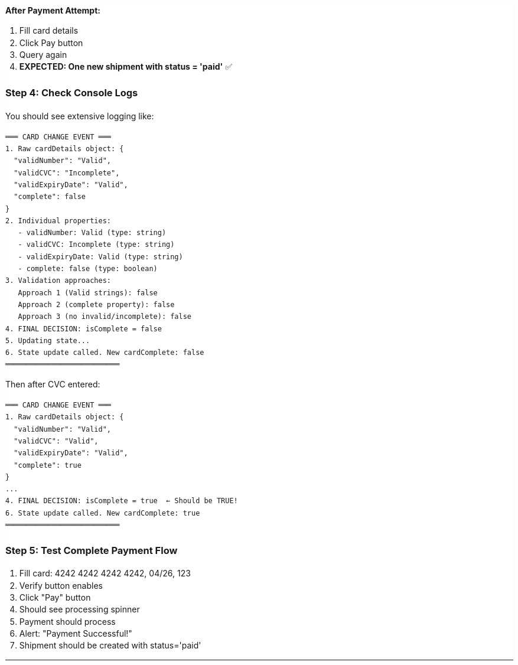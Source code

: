 **After Payment Attempt:**
1. Fill card details
2. Click Pay button
3. Query again
4. **EXPECTED: One new shipment with status = 'paid'** ✅

### Step 4: Check Console Logs

You should see extensive logging like:

```
═══ CARD CHANGE EVENT ═══
1. Raw cardDetails object: {
  "validNumber": "Valid",
  "validCVC": "Incomplete",
  "validExpiryDate": "Valid",
  "complete": false
}
2. Individual properties:
   - validNumber: Valid (type: string)
   - validCVC: Incomplete (type: string)
   - validExpiryDate: Valid (type: string)
   - complete: false (type: boolean)
3. Validation approaches:
   Approach 1 (Valid strings): false
   Approach 2 (complete property): false
   Approach 3 (no invalid/incomplete): false
4. FINAL DECISION: isComplete = false
5. Updating state...
6. State update called. New cardComplete: false
═══════════════════════════
```

Then after CVC entered:

```
═══ CARD CHANGE EVENT ═══
1. Raw cardDetails object: {
  "validNumber": "Valid",
  "validCVC": "Valid",
  "validExpiryDate": "Valid",
  "complete": true
}
...
4. FINAL DECISION: isComplete = true  ← Should be TRUE!
6. State update called. New cardComplete: true
═══════════════════════════
```

### Step 5: Test Complete Payment Flow

1. Fill card: 4242 4242 4242 4242, 04/26, 123
2. Verify button enables
3. Click "Pay" button
4. Should see processing spinner
5. Payment should process
6. Alert: "Payment Successful!"
7. Shipment should be created with status='paid'

---